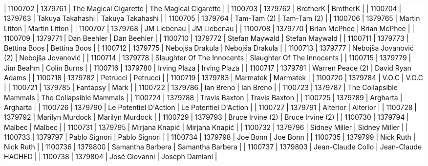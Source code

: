 | 1100702 | 1379761 | The Magical Cigarette | The Magical Cigarette |
| 1100703 | 1379762 | BrotherK | BrotherK |
| 1100704 | 1379763 | Takuya Takahashi | Takuya Takahashi |
| 1100705 | 1379764 | Tam-Tam (2) | Tam-Tam (2) |
| 1100706 | 1379765 | Martin Litton | Martin Litton |
| 1100707 | 1379768 | JM Liebenau | JM Liebenau |
| 1100708 | 1379770 | Brian McPhee | Brian McPhee |
| 1100709 | 1379771 | Dan Beehler | Dan Beehler |
| 1100710 | 1379772 | Stefan Maywald | Stefan Maywald |
| 1100711 | 1379773 | Bettina Boos | Bettina Boos |
| 1100712 | 1379775 | Nebojša Drakula | Nebojša Drakula |
| 1100713 | 1379777 | Nebojša Jovanović (2) | Nebojša Jovanović |
| 1100714 | 1379778 | Slaughter Of The Innocents | Slaughter Of The Innocents |
| 1100715 | 1379779 | Jim Beahm | Colin Burns |
| 1100716 | 1379780 | Irving Plaza | Irving Plaza |
| 1100717 | 1379781 | Warren Peace (2) | David Ryan Adams |
| 1100718 | 1379782 | Petrucci | Petrucci |
| 1100719 | 1379783 | Marmatek | Marmatek |
| 1100720 | 1379784 | V.O.C | V.O.C |
| 1100721 | 1379785 | Fantapsy | Mark |
| 1100722 | 1379786 | Ian Breno | Ian Breno |
| 1100723 | 1379787 | The Collapsible Mammals | The Collapsible Mammals |
| 1100724 | 1379788 | Travis Baxton | Travis Baxton |
| 1100725 | 1379789 | Argharta | Argharta |
| 1100726 | 1379790 | Le Potentiel D'Action | Le Potentiel D'Action |
| 1100727 | 1379791 | Alterior | Alterior |
| 1100728 | 1379792 | Marilyn Murdock | Marilyn Murdock |
| 1100729 | 1379793 | Bruce Irvine (2) | Bruce Irvine (2) |
| 1100730 | 1379794 | Malbec | Malbec |
| 1100731 | 1379795 | Mirjana Knapić | Mirjana Knapić |
| 1100732 | 1379796 | Sidney Miller | Sidney Miller |
| 1100733 | 1379797 | Pablo Signori | Pablo Signori |
| 1100734 | 1379798 | Joe Bonn | Joe Bonn |
| 1100735 | 1379799 | Nick Ruth | Nick Ruth |
| 1100736 | 1379800 | Samantha Barbera | Samantha Barbera |
| 1100737 | 1379803 | Jean-Claude Collo | Jean-Claude HACHED |
| 1100738 | 1379804 | José Giovanni | Joseph Damiani |
